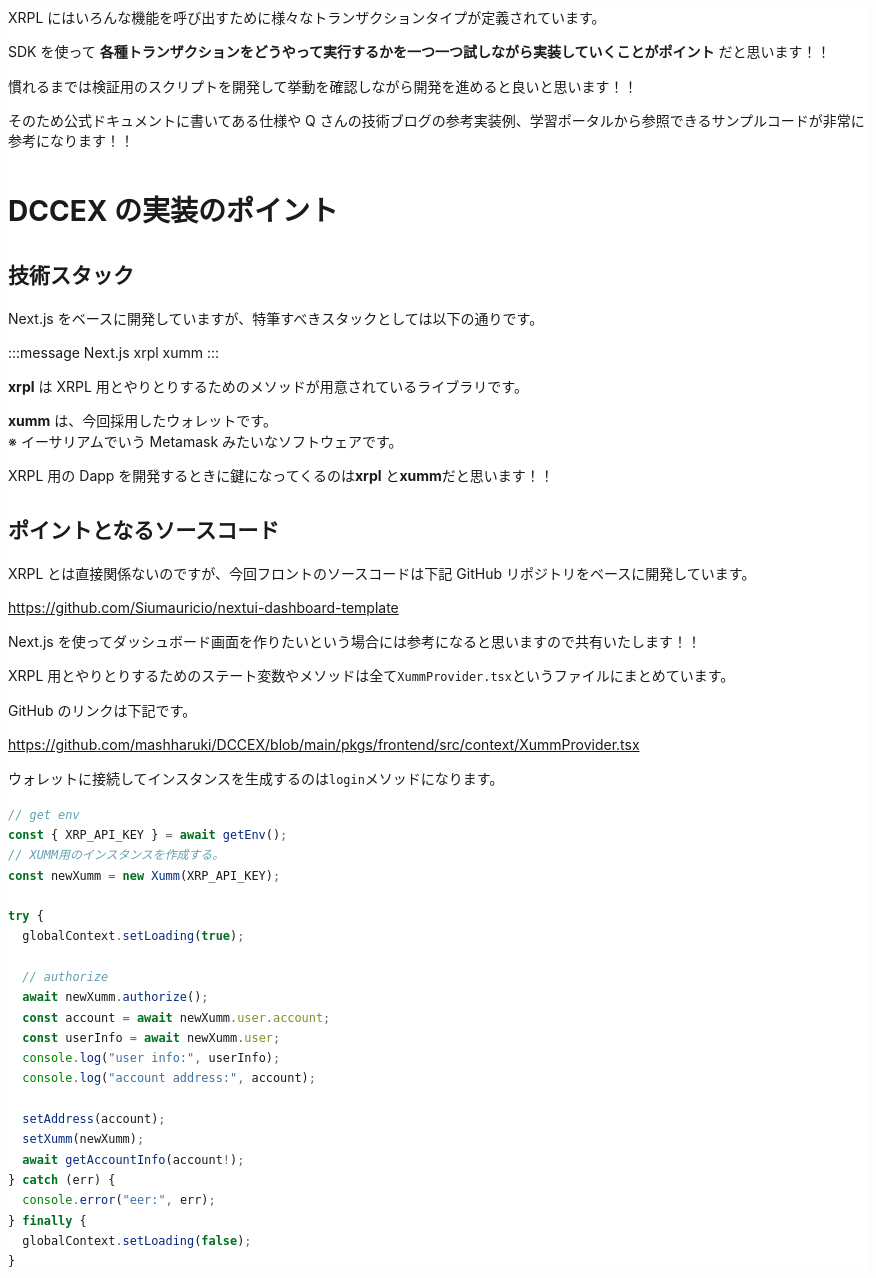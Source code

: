XRPL にはいろんな機能を呼び出すために様々なトランザクションタイプが定義されています。

SDK を使って **各種トランザクションをどうやって実行するかを一つ一つ試しながら実装していくことがポイント** だと思います！！

慣れるまでは検証用のスクリプトを開発して挙動を確認しながら開発を進めると良いと思います！！

そのため公式ドキュメントに書いてある仕様や Q さんの技術ブログの参考実装例、学習ポータルから参照できるサンプルコードが非常に参考になります！！

# DCCEX の実装のポイント

## 技術スタック

Next.js をベースに開発していますが、特筆すべきスタックとしては以下の通りです。

:::message
Next.js
xrpl
xumm
:::

**xrpl** は XRPL 用とやりとりするためのメソッドが用意されているライブラリです。

**xumm** は、今回採用したウォレットです。  
※ イーサリアムでいう Metamask みたいなソフトウェアです。

XRPL 用の Dapp を開発するときに鍵になってくるのは**xrpl** と**xumm**だと思います！！

## ポイントとなるソースコード

XRPL とは直接関係ないのですが、今回フロントのソースコードは下記 GitHub リポジトリをベースに開発しています。

https://github.com/Siumauricio/nextui-dashboard-template

Next.js を使ってダッシュボード画面を作りたいという場合には参考になると思いますので共有いたします！！

XRPL 用とやりとりするためのステート変数やメソッドは全て`XummProvider.tsx`というファイルにまとめています。

GitHub のリンクは下記です。

https://github.com/mashharuki/DCCEX/blob/main/pkgs/frontend/src/context/XummProvider.tsx

ウォレットに接続してインスタンスを生成するのは`login`メソッドになります。

```ts
// get env
const { XRP_API_KEY } = await getEnv();
// XUMM用のインスタンスを作成する。
const newXumm = new Xumm(XRP_API_KEY);

try {
  globalContext.setLoading(true);

  // authorize
  await newXumm.authorize();
  const account = await newXumm.user.account;
  const userInfo = await newXumm.user;
  console.log("user info:", userInfo);
  console.log("account address:", account);

  setAddress(account);
  setXumm(newXumm);
  await getAccountInfo(account!);
} catch (err) {
  console.error("eer:", err);
} finally {
  globalContext.setLoading(false);
}
```

